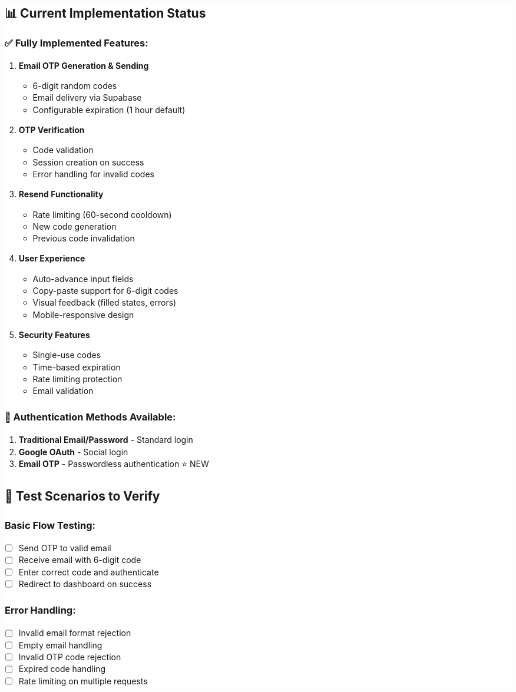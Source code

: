 ## 📊 Current Implementation Status

### ✅ Fully Implemented Features:

1. **Email OTP Generation & Sending**
   - 6-digit random codes
   - Email delivery via Supabase
   - Configurable expiration (1 hour default)

2. **OTP Verification**
   - Code validation
   - Session creation on success
   - Error handling for invalid codes

3. **Resend Functionality**
   - Rate limiting (60-second cooldown)
   - New code generation
   - Previous code invalidation

4. **User Experience**
   - Auto-advance input fields
   - Copy-paste support for 6-digit codes
   - Visual feedback (filled states, errors)
   - Mobile-responsive design

5. **Security Features**
   - Single-use codes
   - Time-based expiration
   - Rate limiting protection
   - Email validation

### 🔄 Authentication Methods Available:
1. **Traditional Email/Password** - Standard login
2. **Google OAuth** - Social login
3. **Email OTP** - Passwordless authentication ⭐ NEW

## 🧪 Test Scenarios to Verify

### Basic Flow Testing:
- [ ] Send OTP to valid email
- [ ] Receive email with 6-digit code
- [ ] Enter correct code and authenticate
- [ ] Redirect to dashboard on success

### Error Handling:
- [ ] Invalid email format rejection
- [ ] Empty email handling
- [ ] Invalid OTP code rejection
- [ ] Expired code handling
- [ ] Rate limiting on multiple requests
